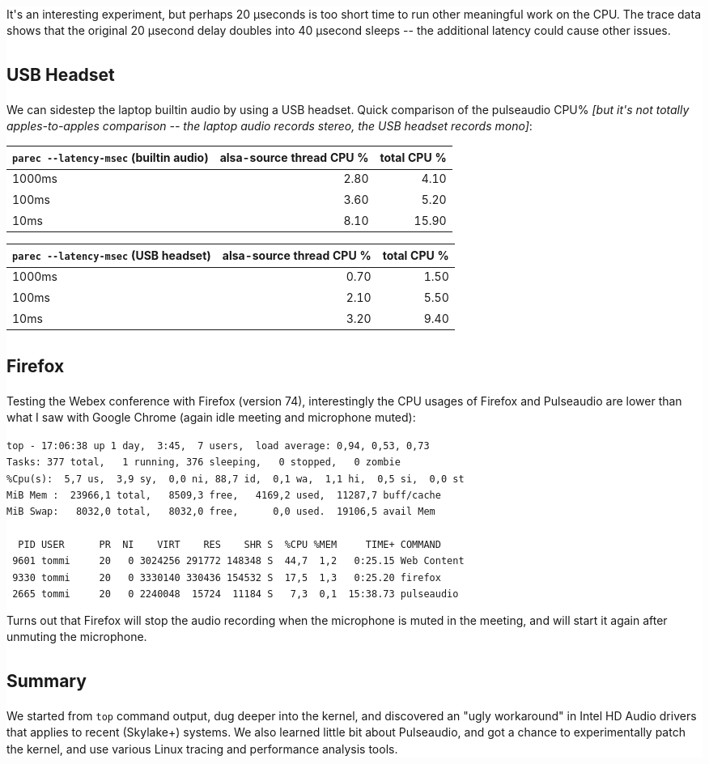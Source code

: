It's an interesting experiment, but perhaps 20 &micro;seconds is too short time
to run other meaningful work on the CPU. The trace data shows that the original
20 &micro;second delay doubles into 40 &micro;second sleeps -- the additional
latency could cause other issues.


## USB Headset

We can sidestep the laptop builtin audio by using a USB headset.
Quick comparison of the pulseaudio CPU% *[but it's not totally apples-to-apples
comparison -- the laptop audio records stereo, the USB headset records mono]*:

| `parec --latency-msec` (builtin audio) | alsa-source thread CPU % | total CPU % |
| ---------------------- | -----: | ----: |
| 1000ms                 |  2.80  |  4.10 |
| 100ms                  |  3.60  |  5.20 |
| 10ms                   |  8.10  | 15.90 |

| `parec --latency-msec` (USB headset) | alsa-source thread CPU % | total CPU % |
| ---------------------- | -----: | ----: |
| 1000ms                 |  0.70  |  1.50 |
| 100ms                  |  2.10  |  5.50 |
| 10ms                   |  3.20  |  9.40 |


## Firefox

Testing the Webex conference with Firefox (version 74), interestingly the CPU
usages of Firefox and Pulseaudio are lower than what I saw with Google Chrome
(again idle meeting and microphone muted):
```
top - 17:06:38 up 1 day,  3:45,  7 users,  load average: 0,94, 0,53, 0,73
Tasks: 377 total,   1 running, 376 sleeping,   0 stopped,   0 zombie
%Cpu(s):  5,7 us,  3,9 sy,  0,0 ni, 88,7 id,  0,1 wa,  1,1 hi,  0,5 si,  0,0 st
MiB Mem :  23966,1 total,   8509,3 free,   4169,2 used,  11287,7 buff/cache
MiB Swap:   8032,0 total,   8032,0 free,      0,0 used.  19106,5 avail Mem

  PID USER      PR  NI    VIRT    RES    SHR S  %CPU %MEM     TIME+ COMMAND
 9601 tommi     20   0 3024256 291772 148348 S  44,7  1,2   0:25.15 Web Content
 9330 tommi     20   0 3330140 330436 154532 S  17,5  1,3   0:25.20 firefox
 2665 tommi     20   0 2240048  15724  11184 S   7,3  0,1  15:38.73 pulseaudio
```

Turns out that Firefox will stop the audio recording when the microphone is
muted in the meeting, and will start it again after unmuting the microphone.


## Summary

We started from `top` command output, dug deeper into the kernel, and
discovered an "ugly workaround" in Intel HD Audio drivers that applies to
recent (Skylake+) systems. We also learned little bit about Pulseaudio, and got
a chance to experimentally patch the kernel, and use various Linux tracing and
performance analysis tools.
